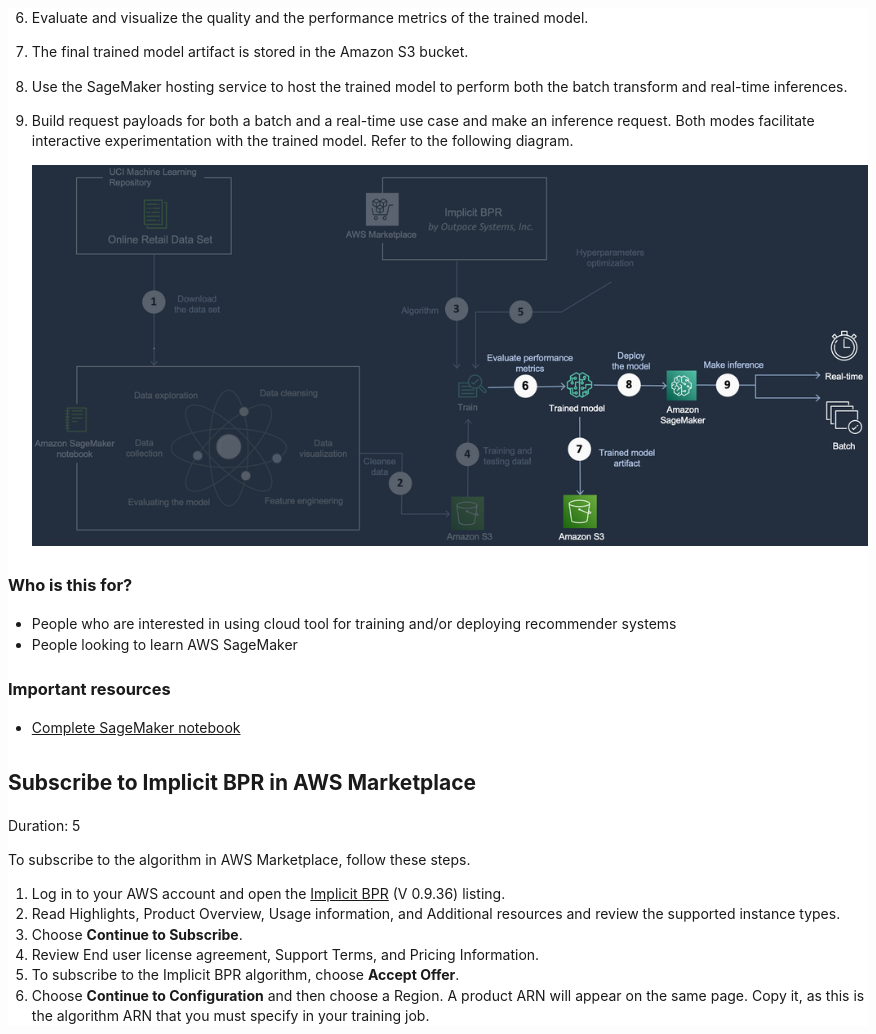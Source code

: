 6. Evaluate and visualize the quality and the performance metrics of the trained model.
7. The final trained model artifact is stored in the Amazon S3 bucket.
8. Use the SageMaker hosting service to host the trained model to perform both the batch transform and real-time inferences.
9. Build request payloads for both a batch and a real-time use case and make an inference request. Both modes facilitate interactive experimentation with the trained model. Refer to the following diagram.

    ![img/_markdowns-raw-recostep-prod-recommender-system-with-implicit-bpr-and-amazon-sa-untitled-2.png](img/_markdowns-raw-recostep-prod-recommender-system-with-implicit-bpr-and-amazon-sa-untitled-2.png)

### Who is this for?

- People who are interested in using cloud tool for training and/or deploying recommender systems
- People looking to learn AWS SageMaker

### Important resources

- [Complete SageMaker notebook](https://www.notion.so/1ba5245e195fd4fd296aaf79e0e55cc9)



## Subscribe to Implicit BPR in AWS Marketplace

Duration: 5

To subscribe to the algorithm in AWS Marketplace, follow these steps.

1. Log in to your AWS account and open the [Implicit BPR](https://aws.amazon.com/marketplace/pp/Outpace-Systems-Implicit-BPR/prodview-xgpovurjdgtga?&ref_=sa_campaign_niravraj) (V 0.9.36) listing.
2. Read Highlights, Product Overview, Usage information, and Additional resources and review the supported instance types.
3. Choose **Continue to Subscribe**.
4. Review End user license agreement, Support Terms, and Pricing Information.
5. To subscribe to the Implicit BPR algorithm, choose **Accept Offer**.
6. Choose **Continue to Configuration** and then choose a Region. A product ARN will appear on the same page. Copy it, as this is the algorithm ARN that you must specify in your training job.
